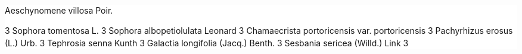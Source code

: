 Aeschynomene villosa Poir.
</td>
<td style="text-align:right;">
3
</td>
</tr>
<tr>
<td style="text-align:left;">
Sophora tomentosa L.
</td>
<td style="text-align:right;">
3
</td>
</tr>
<tr>
<td style="text-align:left;">
Sophora albopetiolulata Leonard
</td>
<td style="text-align:right;">
3
</td>
</tr>
<tr>
<td style="text-align:left;">
Chamaecrista portoricensis var. portoricensis
</td>
<td style="text-align:right;">
3
</td>
</tr>
<tr>
<td style="text-align:left;">
Pachyrhizus erosus (L.) Urb.
</td>
<td style="text-align:right;">
3
</td>
</tr>
<tr>
<td style="text-align:left;">
Tephrosia senna Kunth
</td>
<td style="text-align:right;">
3
</td>
</tr>
<tr>
<td style="text-align:left;">
Galactia longifolia (Jacq.) Benth.
</td>
<td style="text-align:right;">
3
</td>
</tr>
<tr>
<td style="text-align:left;">
Sesbania sericea (Willd.) Link
</td>
<td style="text-align:right;">
3
</td>
</tr>
<tr>
<td style="text-align:left;">